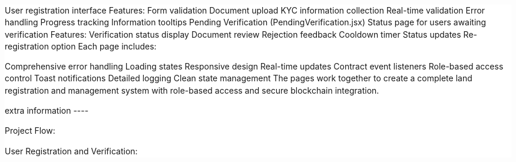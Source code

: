 User registration interface
Features:
Form validation
Document upload
KYC information collection
Real-time validation
Error handling
Progress tracking
Information tooltips
Pending Verification (PendingVerification.jsx)
Status page for users awaiting verification
Features:
Verification status display
Document review
Rejection feedback
Cooldown timer
Status updates
Re-registration option
Each page includes:

Comprehensive error handling
Loading states
Responsive design
Real-time updates
Contract event listeners
Role-based access control
Toast notifications
Detailed logging
Clean state management
The pages work together to create a complete land registration and management system with role-based access and secure blockchain integration.






























extra information ----

Project Flow:

User Registration and Verification:
